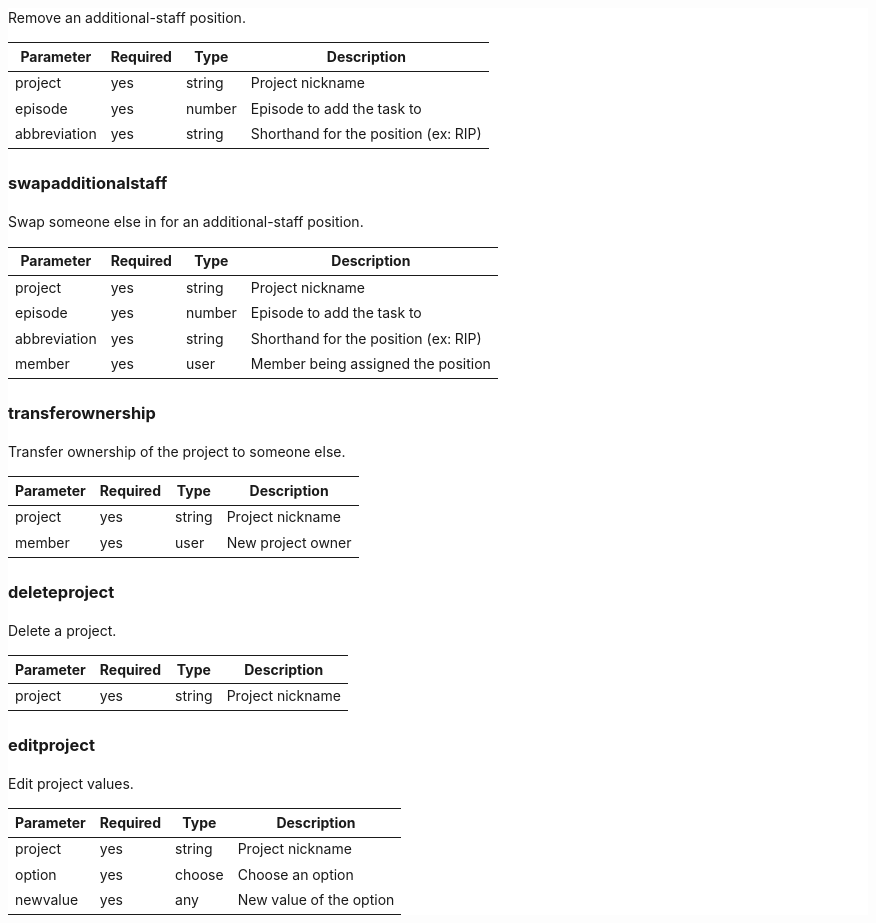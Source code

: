 Remove an additional-staff position.

| Parameter | Required | Type | Description |
|-----------|----------|------|-------------|
| project | yes | string | Project nickname |
| episode | yes | number | Episode to add the task to |
| abbreviation | yes | string | Shorthand for the position (ex: RIP) |

### swapadditionalstaff

Swap someone else in for an additional-staff position.

| Parameter | Required | Type | Description |
|-----------|----------|------|-------------|
| project | yes | string | Project nickname |
| episode | yes | number | Episode to add the task to |
| abbreviation | yes | string | Shorthand for the position (ex: RIP) |
| member | yes | user | Member being assigned the position |

### transferownership

Transfer ownership of the project to someone else.

| Parameter | Required | Type | Description |
|-----------|----------|------|-------------|
| project | yes | string | Project nickname |
| member | yes | user | New project owner |

### deleteproject

Delete a project.

| Parameter | Required | Type | Description |
|-----------|----------|------|-------------|
| project | yes | string | Project nickname |

### editproject

Edit project values.

| Parameter | Required | Type | Description |
|-----------|----------|------|-------------|
| project | yes | string | Project nickname |
| option | yes | choose | Choose an option |
| newvalue | yes | any | New value of the option |
